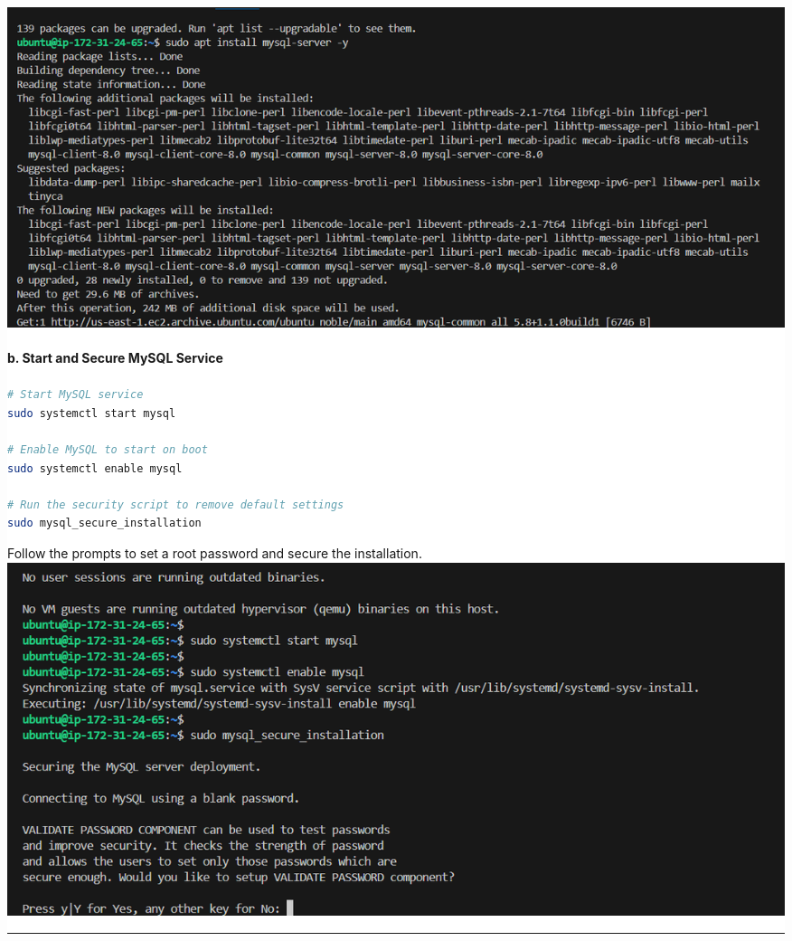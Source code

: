    ![](images/3-1.png)

#### b. **Start and Secure MySQL Service**

```bash
# Start MySQL service
sudo systemctl start mysql

# Enable MySQL to start on boot
sudo systemctl enable mysql

# Run the security script to remove default settings
sudo mysql_secure_installation
```
Follow the prompts to set a root password and secure the installation.
   ![](images/4.png)

---